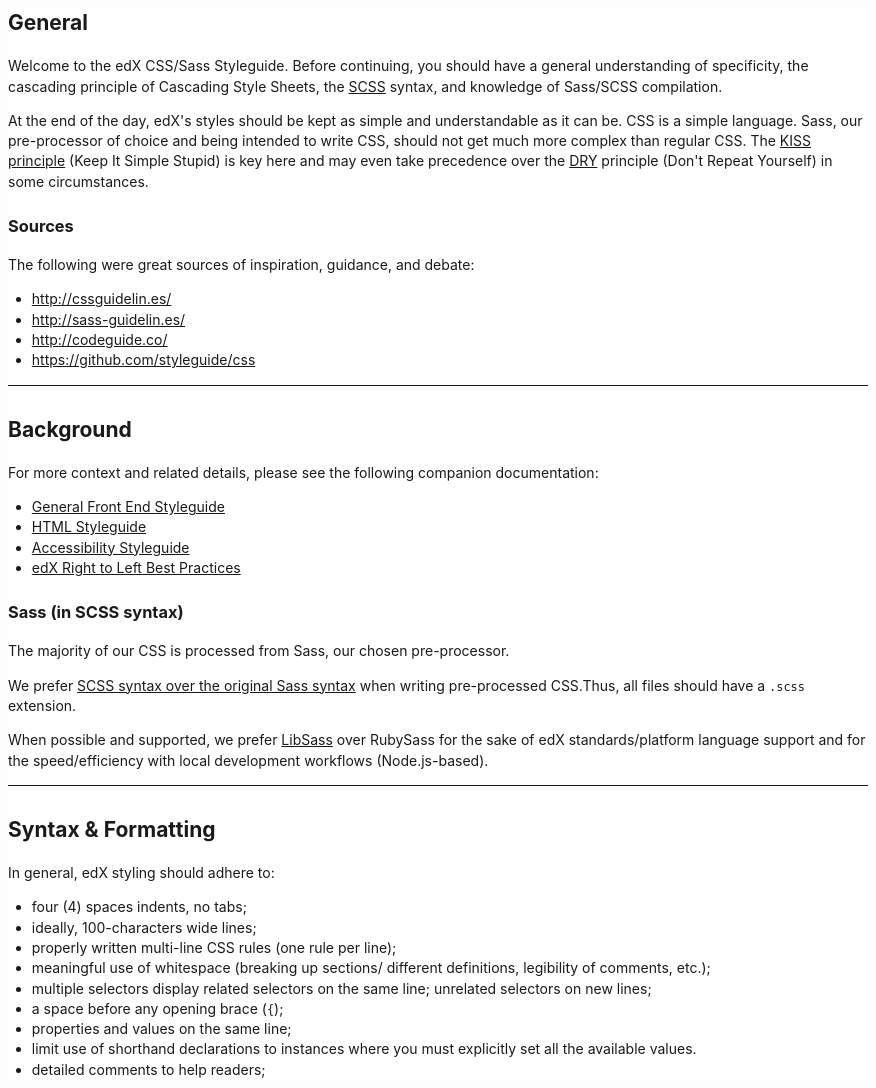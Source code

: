 ## General

Welcome to the edX CSS/Sass Styleguide. Before continuing, you should have a general understanding of specificity, the cascading principle of Cascading Style Sheets, the [SCSS](http://sass-lang.com/) syntax, and knowledge of Sass/SCSS compilation.

At the end of the day, edX's styles should be kept as simple and understandable as it can be. CSS is a simple language. Sass, our pre-processor of choice and being intended to write CSS, should not get much more complex than regular CSS. The [KISS principle](http://en.wikipedia.org/wiki/KISS_principle) (Keep It Simple Stupid) is key here and may even take precedence over the [DRY](http://en.wikipedia.org/wiki/Don%27t_repeat_yourself) principle (Don't Repeat Yourself) in some circumstances.

### Sources
The following were great sources of inspiration, guidance, and debate:

* http://cssguidelin.es/
* http://sass-guidelin.es/
* http://codeguide.co/
* https://github.com/styleguide/css

- - -

## Background

For more context and related details, please see the following companion documentation:

* [General Front End Styleguide](https://github.com/edx/ux-pattern-library/wiki/Styleguide:-General)
* [HTML Styleguide](https://github.com/edx/ux-pattern-library/wiki/Styleguide:-HTML)
* [Accessibility Styleguide](https://github.com/edx/ux-pattern-library/wiki/Styleguide:-Accessibility)
* [edX Right to Left Best Practices](https://github.com/edx/edx-platform/wiki/RTL-UI-Best-Practices)

### Sass (in SCSS syntax)
The majority of our CSS is processed from Sass, our chosen pre-processor.

We prefer [SCSS syntax over the original Sass syntax](http://thesassway.com/editorial/sass-vs-scss-which-syntax-is-better) when writing pre-processed CSS.Thus, all files should have a ``.scss`` extension.

When possible and supported, we prefer [LibSass](https://github.com/sass/libsass) over RubySass for the sake of edX standards/platform language support and for the speed/efficiency with local development workflows (Node.js-based).

- - -

## Syntax & Formatting
In general, edX styling should adhere to:

* four (4) spaces indents, no tabs;
* ideally, 100-characters wide lines;
* properly written multi-line CSS rules (one rule per line);
* meaningful use of whitespace (breaking up sections/ different definitions, legibility of comments, etc.);
* multiple selectors display related selectors on the same line; unrelated selectors on new lines;
* a space before any opening brace (``{``);
* properties and values on the same line;
* limit use of shorthand declarations to instances where you must explicitly set all the available values.
* detailed comments to help readers;
